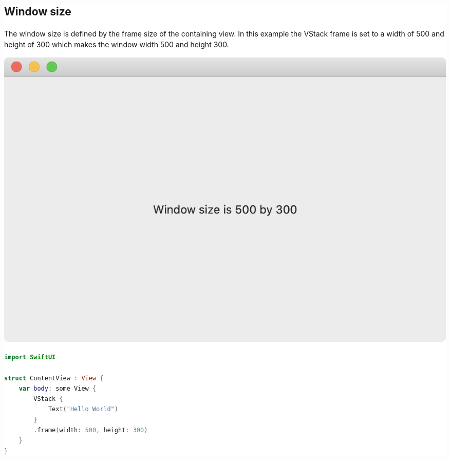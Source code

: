 ## Window size

The window size is defined by the frame size of the containing view. In this example the VStack frame is set to a width of 500 and height of 300 which makes the window width 500 and height 300.

![window size](/assets/images/window-size.png)

```swift
import SwiftUI

struct ContentView : View {
    var body: some View {
        VStack {
            Text("Hello World")
        }
        .frame(width: 500, height: 300)
    }
}
```
